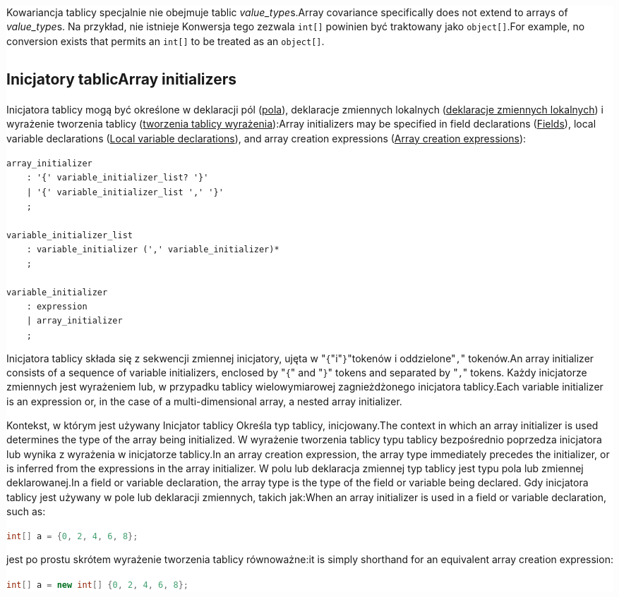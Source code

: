 
<span data-ttu-id="d90ee-165">Kowariancja tablicy specjalnie nie obejmuje tablic *value_type*s.</span><span class="sxs-lookup"><span data-stu-id="d90ee-165">Array covariance specifically does not extend to arrays of *value_type*s.</span></span> <span data-ttu-id="d90ee-166">Na przykład, nie istnieje Konwersja tego zezwala `int[]` powinien być traktowany jako `object[]`.</span><span class="sxs-lookup"><span data-stu-id="d90ee-166">For example, no conversion exists that permits an `int[]` to be treated as an `object[]`.</span></span>

## <a name="array-initializers"></a><span data-ttu-id="d90ee-167">Inicjatory tablic</span><span class="sxs-lookup"><span data-stu-id="d90ee-167">Array initializers</span></span>

<span data-ttu-id="d90ee-168">Inicjatora tablicy mogą być określone w deklaracji pól ([pola](classes.md#fields)), deklaracje zmiennych lokalnych ([deklaracje zmiennych lokalnych](statements.md#local-variable-declarations)) i wyrażenie tworzenia tablicy ([tworzenia tablicy wyrażenia](expressions.md#array-creation-expressions)):</span><span class="sxs-lookup"><span data-stu-id="d90ee-168">Array initializers may be specified in field declarations ([Fields](classes.md#fields)), local variable declarations ([Local variable declarations](statements.md#local-variable-declarations)), and array creation expressions ([Array creation expressions](expressions.md#array-creation-expressions)):</span></span>

```antlr
array_initializer
    : '{' variable_initializer_list? '}'
    | '{' variable_initializer_list ',' '}'
    ;

variable_initializer_list
    : variable_initializer (',' variable_initializer)*
    ;

variable_initializer
    : expression
    | array_initializer
    ;
```

<span data-ttu-id="d90ee-169">Inicjatora tablicy składa się z sekwencji zmiennej inicjatory, ujęta w "`{`"i"`}`"tokenów i oddzielone"`,`" tokenów.</span><span class="sxs-lookup"><span data-stu-id="d90ee-169">An array initializer consists of a sequence of variable initializers, enclosed by "`{`" and "`}`" tokens and separated by "`,`" tokens.</span></span> <span data-ttu-id="d90ee-170">Każdy inicjatorze zmiennych jest wyrażeniem lub, w przypadku tablicy wielowymiarowej zagnieżdżonego inicjatora tablicy.</span><span class="sxs-lookup"><span data-stu-id="d90ee-170">Each variable initializer is an expression or, in the case of a multi-dimensional array, a nested array initializer.</span></span>

<span data-ttu-id="d90ee-171">Kontekst, w którym jest używany Inicjator tablicy Określa typ tablicy, inicjowany.</span><span class="sxs-lookup"><span data-stu-id="d90ee-171">The context in which an array initializer is used determines the type of the array being initialized.</span></span> <span data-ttu-id="d90ee-172">W wyrażenie tworzenia tablicy typu tablicy bezpośrednio poprzedza inicjatora lub wynika z wyrażenia w inicjatorze tablicy.</span><span class="sxs-lookup"><span data-stu-id="d90ee-172">In an array creation expression, the array type immediately precedes the initializer, or is inferred from the expressions in the array initializer.</span></span> <span data-ttu-id="d90ee-173">W polu lub deklaracja zmiennej typ tablicy jest typu pola lub zmiennej deklarowanej.</span><span class="sxs-lookup"><span data-stu-id="d90ee-173">In a field or variable declaration, the array type is the type of the field or variable being declared.</span></span> <span data-ttu-id="d90ee-174">Gdy inicjatora tablicy jest używany w pole lub deklaracji zmiennych, takich jak:</span><span class="sxs-lookup"><span data-stu-id="d90ee-174">When an array initializer is used in a field or variable declaration, such as:</span></span>
```csharp
int[] a = {0, 2, 4, 6, 8};
```
<span data-ttu-id="d90ee-175">jest po prostu skrótem wyrażenie tworzenia tablicy równoważne:</span><span class="sxs-lookup"><span data-stu-id="d90ee-175">it is simply shorthand for an equivalent array creation expression:</span></span>
```csharp
int[] a = new int[] {0, 2, 4, 6, 8};
```